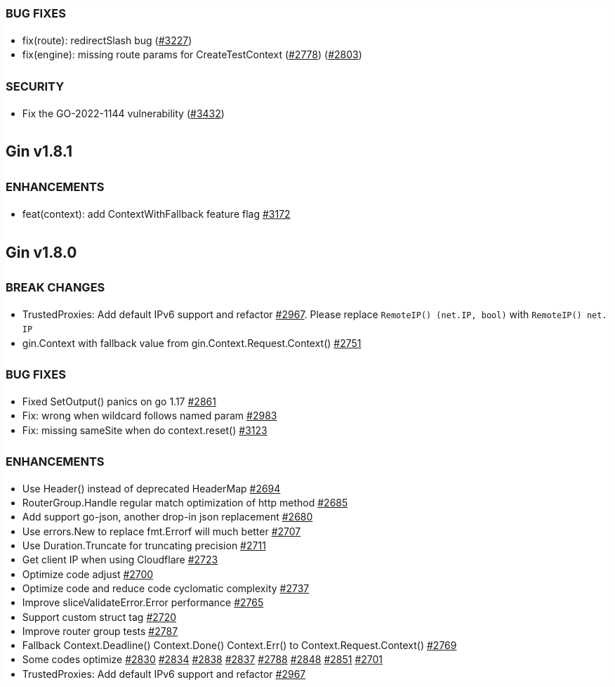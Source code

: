 ### BUG FIXES

* fix(route): redirectSlash bug ([#3227]((https://github.com/kf-open-source/gin/pull/3227)))
* fix(engine): missing route params for CreateTestContext ([#2778]((https://github.com/kf-open-source/gin/pull/2778))) ([#2803]((https://github.com/kf-open-source/gin/pull/2803)))

### SECURITY

* Fix the GO-2022-1144 vulnerability ([#3432]((https://github.com/kf-open-source/gin/pull/3432)))

## Gin v1.8.1

### ENHANCEMENTS

* feat(context): add ContextWithFallback feature flag [#3172](https://github.com/kf-open-source/gin/pull/3172)

## Gin v1.8.0

### BREAK CHANGES

* TrustedProxies: Add default IPv6 support and refactor [#2967](https://github.com/kf-open-source/gin/pull/2967). Please replace `RemoteIP() (net.IP, bool)` with `RemoteIP() net.IP`
* gin.Context with fallback value from gin.Context.Request.Context() [#2751](https://github.com/kf-open-source/gin/pull/2751)

### BUG FIXES

* Fixed SetOutput() panics on go 1.17 [#2861](https://github.com/kf-open-source/gin/pull/2861)
* Fix: wrong when wildcard follows named param [#2983](https://github.com/kf-open-source/gin/pull/2983)
* Fix: missing sameSite when do context.reset() [#3123](https://github.com/kf-open-source/gin/pull/3123)

### ENHANCEMENTS

* Use Header() instead of deprecated HeaderMap [#2694](https://github.com/kf-open-source/gin/pull/2694)
* RouterGroup.Handle regular match optimization of http method [#2685](https://github.com/kf-open-source/gin/pull/2685)
* Add support go-json, another drop-in json replacement [#2680](https://github.com/kf-open-source/gin/pull/2680)
* Use errors.New to replace fmt.Errorf will much better [#2707](https://github.com/kf-open-source/gin/pull/2707)
* Use Duration.Truncate for truncating precision [#2711](https://github.com/kf-open-source/gin/pull/2711)
* Get client IP when using Cloudflare [#2723](https://github.com/kf-open-source/gin/pull/2723)
* Optimize code adjust [#2700](https://github.com/kf-open-source/gin/pull/2700/files)
* Optimize code and reduce code cyclomatic complexity [#2737](https://github.com/kf-open-source/gin/pull/2737)
* Improve sliceValidateError.Error performance [#2765](https://github.com/kf-open-source/gin/pull/2765)
* Support custom struct tag [#2720](https://github.com/kf-open-source/gin/pull/2720)
* Improve router group tests [#2787](https://github.com/kf-open-source/gin/pull/2787)
* Fallback Context.Deadline() Context.Done() Context.Err() to Context.Request.Context() [#2769](https://github.com/kf-open-source/gin/pull/2769)
* Some codes optimize [#2830](https://github.com/kf-open-source/gin/pull/2830) [#2834](https://github.com/kf-open-source/gin/pull/2834) [#2838](https://github.com/kf-open-source/gin/pull/2838) [#2837](https://github.com/kf-open-source/gin/pull/2837) [#2788](https://github.com/kf-open-source/gin/pull/2788) [#2848](https://github.com/kf-open-source/gin/pull/2848) [#2851](https://github.com/kf-open-source/gin/pull/2851) [#2701](https://github.com/kf-open-source/gin/pull/2701)
* TrustedProxies: Add default IPv6 support and refactor [#2967](https://github.com/kf-open-source/gin/pull/2967)